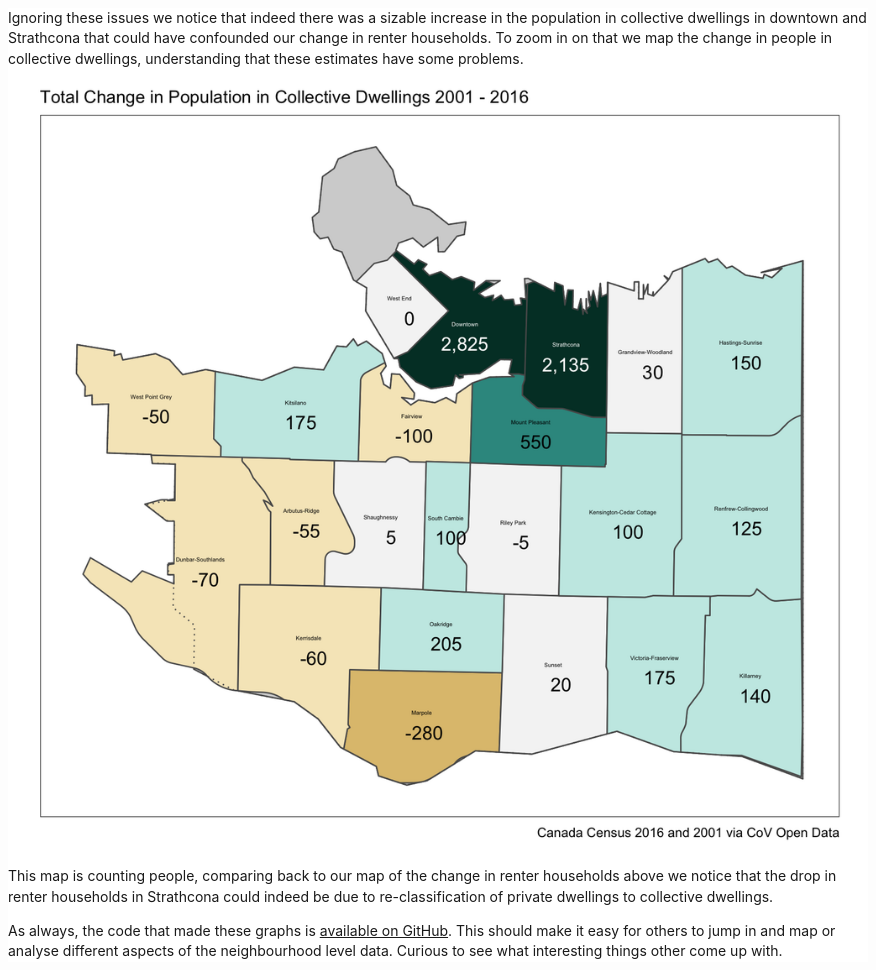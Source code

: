 Ignoring these issues we notice that indeed there was a sizable increase in the population in collective dwellings in downtown and Strathcona that could have confounded our change in renter households. To zoom in on that we map the change in people in collective dwellings, understanding that these estimates have some problems.


<img src="index_files/figure-html/unnamed-chunk-14-1.png" width="864" />

This map is counting people, comparing back to our map of the change in renter households above we notice that the drop in renter households in Strathcona could indeed be due to re-classification of private dwellings to collective dwellings.


As always, the code that made these graphs is [available on GitHub](https://github.com/mountainMath/doodles/blob/master/content/posts/2018-02-08-neighbourhood-level-census-data.Rmarkdown). This should make it easy for others to jump in and map or analyse different aspects of the neighbourhood level data. Curious to see what interesting things other come up with.
